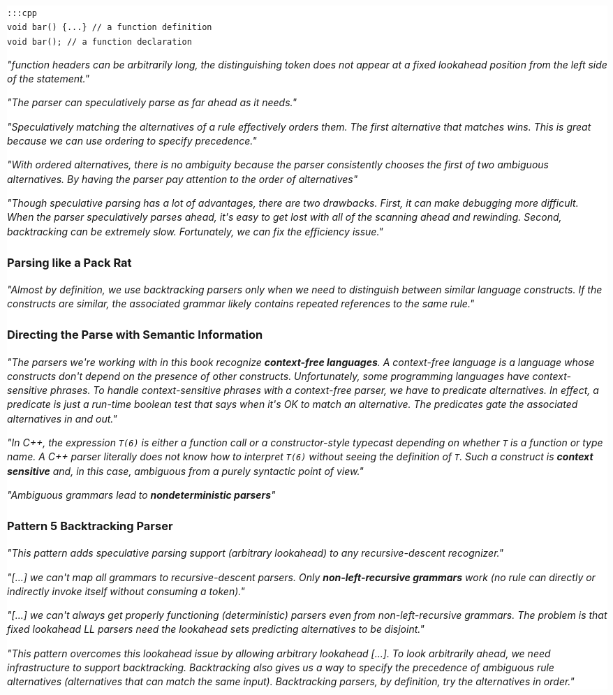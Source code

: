     :::cpp
    void bar() {...} // a function definition
    void bar(); // a function declaration

*"function headers can be arbitrarily long, the distinguishing token does not appear at a fixed lookahead position from the left side of the statement."*

*"The parser can speculatively parse as far ahead as it needs."*

*"Speculatively matching the alternatives of a rule effectively orders them. The first alternative that matches wins. This is great because we can use ordering to specify precedence."*

*"With ordered alternatives, there is no ambiguity because the parser consistently chooses the first of two ambiguous alternatives. By having the parser pay attention to the order of alternatives"*

*"Though speculative parsing has a lot of advantages, there are two drawbacks. First, it can make debugging more difficult. When the parser speculatively parses ahead, it's easy to get lost with all of the scanning ahead and rewinding. Second, backtracking can be extremely slow. Fortunately, we can fix the efficiency issue."*


### Parsing like a Pack Rat

*"Almost by definition, we use backtracking parsers only when we need to distinguish between similar language constructs. If the constructs are similar, the associated grammar likely contains repeated references to the same rule."*

### Directing the Parse with Semantic Information

*"The parsers we're working with in this book recognize **context-free languages**. A context-free language is a language whose constructs don't depend on the presence of other constructs.
Unfortunately, some programming languages have context-sensitive phrases. To handle context-sensitive phrases with a context-free parser, we have to predicate alternatives. In effect, a predicate is just a run-time boolean test that says when it's OK to match an alternative. The predicates gate the associated alternatives in and out."*


*"In C++, the expression `T(6)` is either a function call or a constructor-style typecast depending on whether `T` is a function or type name. A C++ parser literally does not know how to interpret `T(6)` without seeing the definition of `T`. Such a construct is **context sensitive** and, in this case, ambiguous from a purely syntactic point of view."*

*"Ambiguous grammars lead to **nondeterministic parsers**"*


### Pattern 5 Backtracking Parser

*"This pattern adds speculative parsing support (arbitrary lookahead) to any recursive-descent recognizer."*

*"[...] we can't map all grammars to recursive-descent parsers. Only **non-left-recursive grammars** work (no rule can directly or indirectly invoke itself without consuming a token)."*

*"[...] we can't always get properly functioning (deterministic) parsers even from non-left-recursive grammars. The problem is that fixed lookahead LL parsers need the lookahead sets predicting alternatives to be disjoint."*

*"This pattern overcomes this lookahead issue by allowing arbitrary lookahead [...]. To look arbitrarily ahead, we need infrastructure to support backtracking. Backtracking also gives us a way to specify the precedence of ambiguous rule alternatives (alternatives that can match the same input). Backtracking parsers, by definition, try the alternatives in order."*
